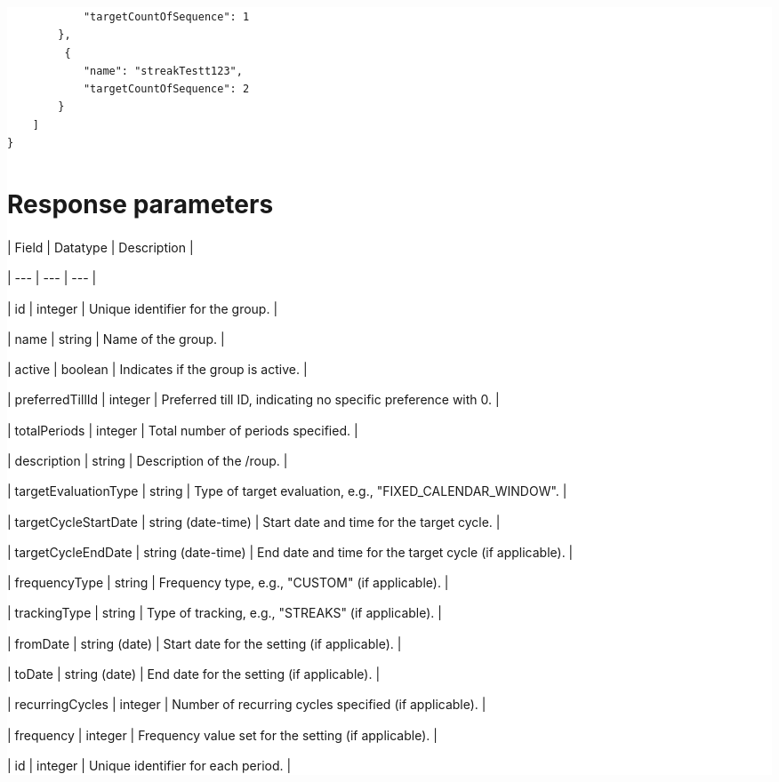 ```
            "targetCountOfSequence": 1
        },
         {
            "name": "streakTestt123",
            "targetCountOfSequence": 2
        }
    ]
}
```

# Response parameters

| Field | Datatype | Description |

| --- | --- | --- |

| id | integer | Unique identifier for the group. |

| name | string | Name of the group. |

| active | boolean | Indicates if the group is active. |

| preferredTillId | integer | Preferred till ID, indicating no specific preference with 0. |

| totalPeriods | integer | Total number of periods specified. |

| description | string | Description of the /roup. |

| targetEvaluationType | string | Type of target evaluation, e.g., "FIXED_CALENDAR_WINDOW". |

| targetCycleStartDate | string (date-time) | Start date and time for the target cycle. |

| targetCycleEndDate | string (date-time) | End date and time for the target cycle (if applicable). |

| frequencyType | string | Frequency type, e.g., "CUSTOM" (if applicable). |

| trackingType | string | Type of tracking, e.g., "STREAKS" (if applicable). |

| fromDate | string (date) | Start date for the setting (if applicable). |

| toDate | string (date) | End date for the setting (if applicable). |

| recurringCycles | integer | Number of recurring cycles specified (if applicable). |

| frequency | integer | Frequency value set for the setting (if applicable). |

| id | integer | Unique identifier for each period. |
